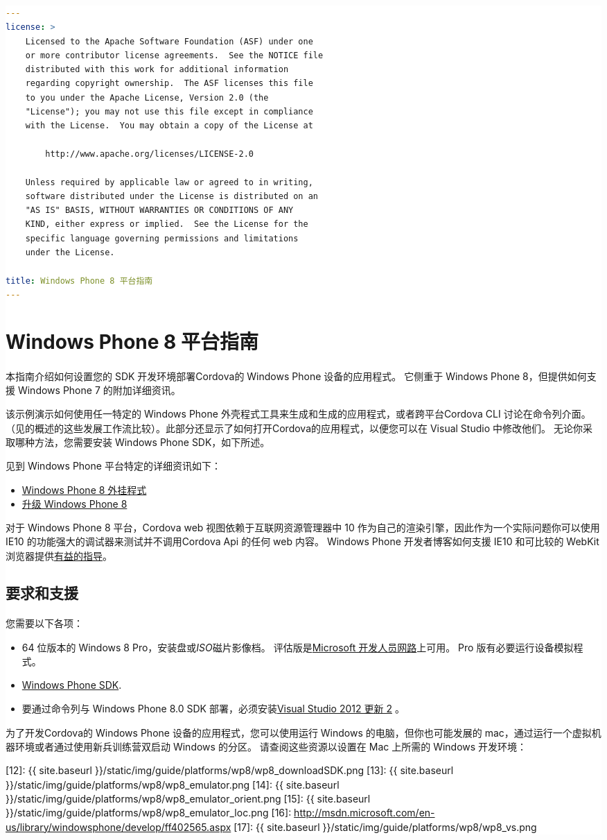 ```yaml
---
license: >
    Licensed to the Apache Software Foundation (ASF) under one
    or more contributor license agreements.  See the NOTICE file
    distributed with this work for additional information
    regarding copyright ownership.  The ASF licenses this file
    to you under the Apache License, Version 2.0 (the
    "License"); you may not use this file except in compliance
    with the License.  You may obtain a copy of the License at

        http://www.apache.org/licenses/LICENSE-2.0

    Unless required by applicable law or agreed to in writing,
    software distributed under the License is distributed on an
    "AS IS" BASIS, WITHOUT WARRANTIES OR CONDITIONS OF ANY
    KIND, either express or implied.  See the License for the
    specific language governing permissions and limitations
    under the License.

title: Windows Phone 8 平台指南
---
```


# Windows Phone 8 平台指南

本指南介绍如何设置您的 SDK 开发环境部署Cordova的 Windows Phone 设备的应用程式。 它侧重于 Windows Phone 8，但提供如何支援 Windows Phone 7 的附加详细资讯。

该示例演示如何使用任一特定的 Windows Phone 外壳程式工具来生成和生成的应用程式，或者跨平台Cordova CLI 讨论在命令列介面。 （见的概述的这些发展工作流比较）。此部分还显示了如何打开Cordova的应用程式，以便您可以在 Visual Studio 中修改他们。 无论你采取哪种方法，您需要安装 Windows Phone SDK，如下所述。

见到 Windows Phone 平台特定的详细资讯如下：

*   [Windows Phone 8 外挂程式](plugin.html)
*   [升级 Windows Phone 8](upgrade.html)

对于 Windows Phone 8 平台，Cordova web 视图依赖于互联网资源管理器中 10 作为自己的渲染引擎，因此作为一个实际问题你可以使用 IE10 的功能强大的调试器来测试并不调用Cordova Api 的任何 web 内容。 Windows Phone 开发者博客如何支援 IE10 和可比较的 WebKit 浏览器提供[有益的指导][1]。

 [1]: http://blogs.windows.com/windows_phone/b/wpdev/archive/2012/11/15/adapting-your-webkit-optimized-site-for-internet-explorer-10.aspx

## 要求和支援

您需要以下各项：

*   64 位版本的 Windows 8 Pro，安装盘或*ISO*磁片影像档。 评估版是[Microsoft 开发人员网路][2]上可用。 Pro 版有必要运行设备模拟程式。

*   [Windows Phone SDK][3].

*   要通过命令列与 Windows Phone 8.0 SDK 部署，必须安装[Visual Studio 2012 更新 2][4] 。

 [2]: http://msdn.microsoft.com/en-US/evalcenter/jj554510
 [3]: http://www.microsoft.com/en-us/download/details.aspx?id=35471
 [4]: https://support.microsoft.com/en-us/kb/2797912

为了开发Cordova的 Windows Phone 设备的应用程式，您可以使用运行 Windows 的电脑，但你也可能发展的 mac，通过运行一个虚拟机器环境或者通过使用新兵训练营双启动 Windows 的分区。 请查阅这些资源以设置在 Mac 上所需的 Windows 开发环境：


 [5]: http://msdn.microsoft.com/en-US/library/windows/apps/jj945426
 [6]: http://msdn.microsoft.com/en-US/library/windows/apps/jj945424
 [7]: http://msdn.microsoft.com/en-US/library/windows/apps/jj945423
 [8]: http://en.wikipedia.org/wiki/Second_Level_Address_Translation
 [9]: http://ark.intel.com/Products/VirtualizationTechnology
 [10]: http://cordova.apache.org
 [11]: https://dev.windowsphone.com/en-us/downloadsdk
 [12]: {{ site.baseurl }}/static/img/guide/platforms/wp8/wp8_downloadSDK.png
 [13]: {{ site.baseurl }}/static/img/guide/platforms/wp8/wp8_emulator.png
 [14]: {{ site.baseurl }}/static/img/guide/platforms/wp8/wp8_emulator_orient.png
 [15]: {{ site.baseurl }}/static/img/guide/platforms/wp8/wp8_emulator_loc.png
 [16]: http://msdn.microsoft.com/en-us/library/windowsphone/develop/ff402565.aspx
 [17]: {{ site.baseurl }}/static/img/guide/platforms/wp8/wp8_vs.png